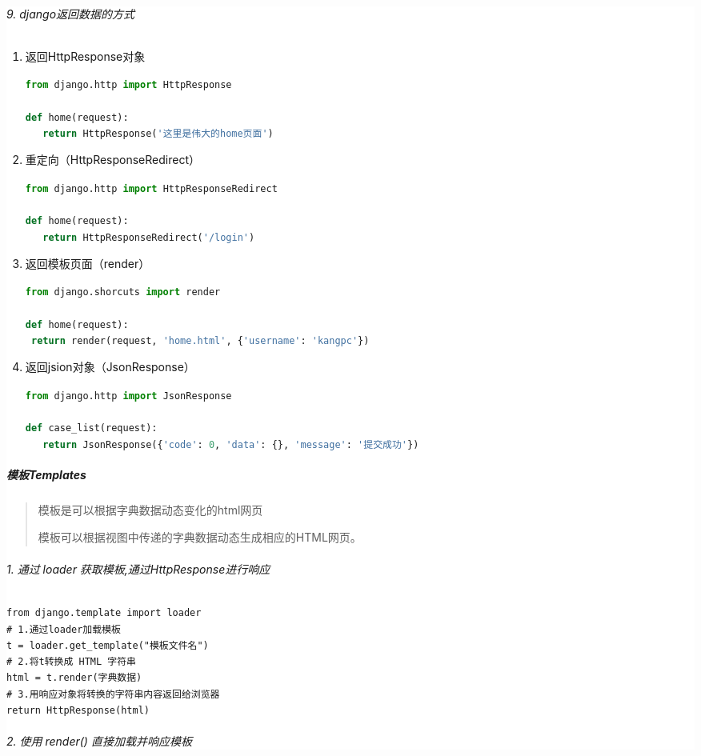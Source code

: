 ###### 9. django返回数据的方式

1. 返回HttpResponse对象

   ```python
   from django.http import HttpResponse

   def home(request):
      return HttpResponse('这里是伟大的home页面')
   ```

2. 重定向（HttpResponseRedirect）

   ```python
   from django.http import HttpResponseRedirect

   def home(request):
      return HttpResponseRedirect('/login')
   ```

3. 返回模板页面（render）

   ```python
   from django.shorcuts import render

   def home(request):
   	return render(request, 'home.html', {'username': 'kangpc'})
   ```

4. 返回jsion对象（JsonResponse）

   ```python
   from django.http import JsonResponse
   
   def case_list(request):
      return JsonResponse({'code': 0, 'data': {}, 'message': '提交成功'})
   ```

##### 模板Templates

> 模板是可以根据字典数据动态变化的html网页
>
> 模板可以根据视图中传递的字典数据动态生成相应的HTML网页。

###### 1. 通过 loader 获取模板,通过HttpResponse进行响应

```
from django.template import loader
# 1.通过loader加载模板
t = loader.get_template("模板文件名")
# 2.将t转换成 HTML 字符串
html = t.render(字典数据)
# 3.用响应对象将转换的字符串内容返回给浏览器
return HttpResponse(html)
```

###### 2. 使用 render() 直接加载并响应模板
